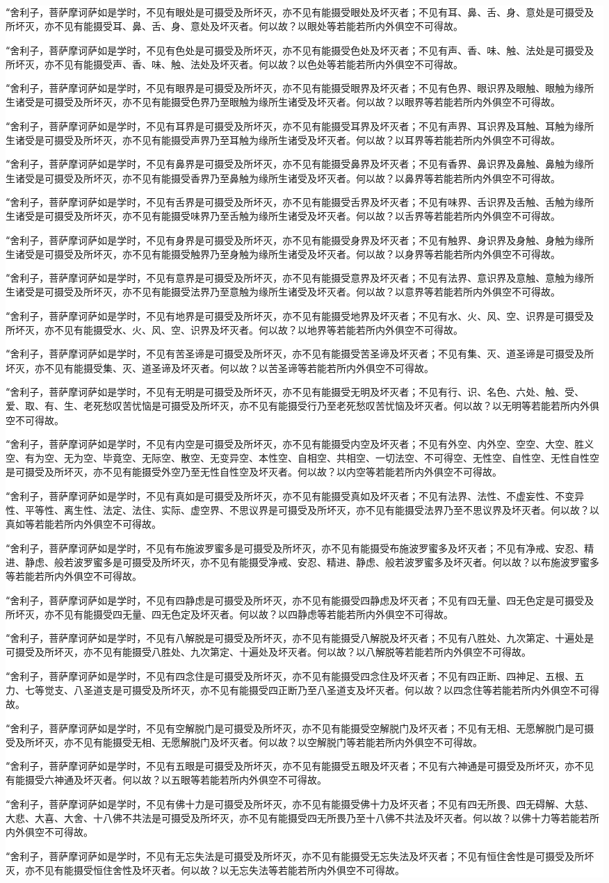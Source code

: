 “舍利子，菩萨摩诃萨如是学时，不见有眼处是可摄受及所坏灭，亦不见有能摄受眼处及坏灭者；不见有耳、鼻、舌、身、意处是可摄受及所坏灭，亦不见有能摄受耳、鼻、舌、身、意处及坏灭者。何以故？以眼处等若能若所内外俱空不可得故。

“舍利子，菩萨摩诃萨如是学时，不见有色处是可摄受及所坏灭，亦不见有能摄受色处及坏灭者；不见有声、香、味、触、法处是可摄受及所坏灭，亦不见有能摄受声、香、味、触、法处及坏灭者。何以故？以色处等若能若所内外俱空不可得故。

“舍利子，菩萨摩诃萨如是学时，不见有眼界是可摄受及所坏灭，亦不见有能摄受眼界及坏灭者；不见有色界、眼识界及眼触、眼触为缘所生诸受是可摄受及所坏灭，亦不见有能摄受色界乃至眼触为缘所生诸受及坏灭者。何以故？以眼界等若能若所内外俱空不可得故。

“舍利子，菩萨摩诃萨如是学时，不见有耳界是可摄受及所坏灭，亦不见有能摄受耳界及坏灭者；不见有声界、耳识界及耳触、耳触为缘所生诸受是可摄受及所坏灭，亦不见有能摄受声界乃至耳触为缘所生诸受及坏灭者。何以故？以耳界等若能若所内外俱空不可得故。

“舍利子，菩萨摩诃萨如是学时，不见有鼻界是可摄受及所坏灭，亦不见有能摄受鼻界及坏灭者；不见有香界、鼻识界及鼻触、鼻触为缘所生诸受是可摄受及所坏灭，亦不见有能摄受香界乃至鼻触为缘所生诸受及坏灭者。何以故？以鼻界等若能若所内外俱空不可得故。

“舍利子，菩萨摩诃萨如是学时，不见有舌界是可摄受及所坏灭，亦不见有能摄受舌界及坏灭者；不见有味界、舌识界及舌触、舌触为缘所生诸受是可摄受及所坏灭，亦不见有能摄受味界乃至舌触为缘所生诸受及坏灭者。何以故？以舌界等若能若所内外俱空不可得故。

“舍利子，菩萨摩诃萨如是学时，不见有身界是可摄受及所坏灭，亦不见有能摄受身界及坏灭者；不见有触界、身识界及身触、身触为缘所生诸受是可摄受及所坏灭，亦不见有能摄受触界乃至身触为缘所生诸受及坏灭者。何以故？以身界等若能若所内外俱空不可得故。

“舍利子，菩萨摩诃萨如是学时，不见有意界是可摄受及所坏灭，亦不见有能摄受意界及坏灭者；不见有法界、意识界及意触、意触为缘所生诸受是可摄受及所坏灭，亦不见有能摄受法界乃至意触为缘所生诸受及坏灭者。何以故？以意界等若能若所内外俱空不可得故。

“舍利子，菩萨摩诃萨如是学时，不见有地界是可摄受及所坏灭，亦不见有能摄受地界及坏灭者；不见有水、火、风、空、识界是可摄受及所坏灭，亦不见有能摄受水、火、风、空、识界及坏灭者。何以故？以地界等若能若所内外俱空不可得故。

“舍利子，菩萨摩诃萨如是学时，不见有苦圣谛是可摄受及所坏灭，亦不见有能摄受苦圣谛及坏灭者；不见有集、灭、道圣谛是可摄受及所坏灭，亦不见有能摄受集、灭、道圣谛及坏灭者。何以故？以苦圣谛等若能若所内外俱空不可得故。

“舍利子，菩萨摩诃萨如是学时，不见有无明是可摄受及所坏灭，亦不见有能摄受无明及坏灭者；不见有行、识、名色、六处、触、受、爱、取、有、生、老死愁叹苦忧恼是可摄受及所坏灭，亦不见有能摄受行乃至老死愁叹苦忧恼及坏灭者。何以故？以无明等若能若所内外俱空不可得故。

“舍利子，菩萨摩诃萨如是学时，不见有内空是可摄受及所坏灭，亦不见有能摄受内空及坏灭者；不见有外空、内外空、空空、大空、胜义空、有为空、无为空、毕竟空、无际空、散空、无变异空、本性空、自相空、共相空、一切法空、不可得空、无性空、自性空、无性自性空是可摄受及所坏灭，亦不见有能摄受外空乃至无性自性空及坏灭者。何以故？以内空等若能若所内外俱空不可得故。

“舍利子，菩萨摩诃萨如是学时，不见有真如是可摄受及所坏灭，亦不见有能摄受真如及坏灭者；不见有法界、法性、不虚妄性、不变异性、平等性、离生性、法定、法住、实际、虚空界、不思议界是可摄受及所坏灭，亦不见有能摄受法界乃至不思议界及坏灭者。何以故？以真如等若能若所内外俱空不可得故。

“舍利子，菩萨摩诃萨如是学时，不见有布施波罗蜜多是可摄受及所坏灭，亦不见有能摄受布施波罗蜜多及坏灭者；不见有净戒、安忍、精进、静虑、般若波罗蜜多是可摄受及所坏灭，亦不见有能摄受净戒、安忍、精进、静虑、般若波罗蜜多及坏灭者。何以故？以布施波罗蜜多等若能若所内外俱空不可得故。

“舍利子，菩萨摩诃萨如是学时，不见有四静虑是可摄受及所坏灭，亦不见有能摄受四静虑及坏灭者；不见有四无量、四无色定是可摄受及所坏灭，亦不见有能摄受四无量、四无色定及坏灭者。何以故？以四静虑等若能若所内外俱空不可得故。

“舍利子，菩萨摩诃萨如是学时，不见有八解脱是可摄受及所坏灭，亦不见有能摄受八解脱及坏灭者；不见有八胜处、九次第定、十遍处是可摄受及所坏灭，亦不见有能摄受八胜处、九次第定、十遍处及坏灭者。何以故？以八解脱等若能若所内外俱空不可得故。

“舍利子，菩萨摩诃萨如是学时，不见有四念住是可摄受及所坏灭，亦不见有能摄受四念住及坏灭者；不见有四正断、四神足、五根、五力、七等觉支、八圣道支是可摄受及所坏灭，亦不见有能摄受四正断乃至八圣道支及坏灭者。何以故？以四念住等若能若所内外俱空不可得故。

“舍利子，菩萨摩诃萨如是学时，不见有空解脱门是可摄受及所坏灭，亦不见有能摄受空解脱门及坏灭者；不见有无相、无愿解脱门是可摄受及所坏灭，亦不见有能摄受无相、无愿解脱门及坏灭者。何以故？以空解脱门等若能若所内外俱空不可得故。

“舍利子，菩萨摩诃萨如是学时，不见有五眼是可摄受及所坏灭，亦不见有能摄受五眼及坏灭者；不见有六神通是可摄受及所坏灭，亦不见有能摄受六神通及坏灭者。何以故？以五眼等若能若所内外俱空不可得故。

“舍利子，菩萨摩诃萨如是学时，不见有佛十力是可摄受及所坏灭，亦不见有能摄受佛十力及坏灭者；不见有四无所畏、四无碍解、大慈、大悲、大喜、大舍、十八佛不共法是可摄受及所坏灭，亦不见有能摄受四无所畏乃至十八佛不共法及坏灭者。何以故？以佛十力等若能若所内外俱空不可得故。

“舍利子，菩萨摩诃萨如是学时，不见有无忘失法是可摄受及所坏灭，亦不见有能摄受无忘失法及坏灭者；不见有恒住舍性是可摄受及所坏灭，亦不见有能摄受恒住舍性及坏灭者。何以故？以无忘失法等若能若所内外俱空不可得故。

